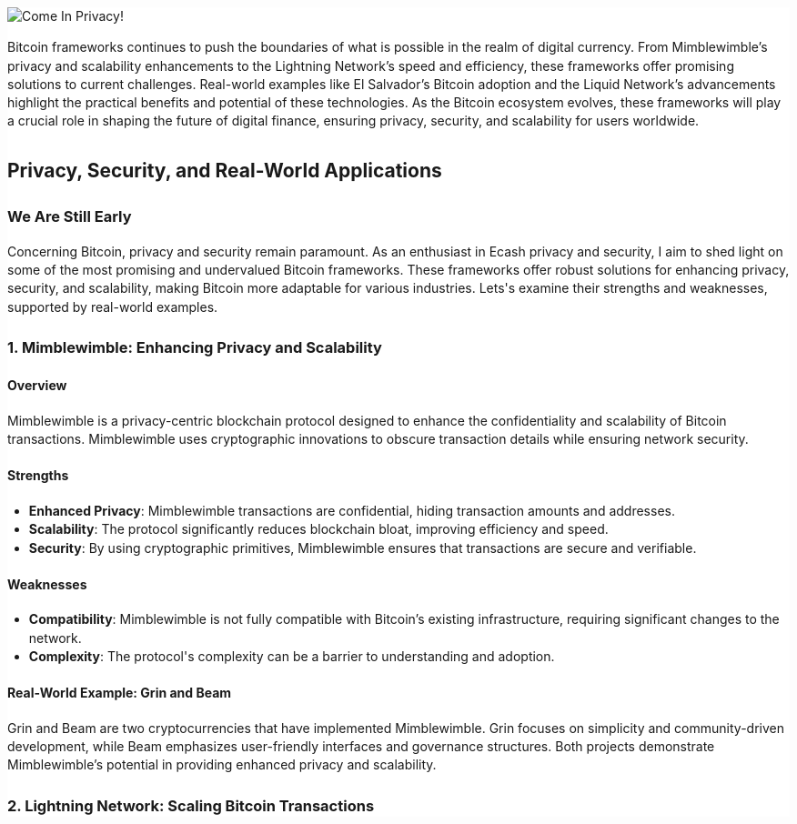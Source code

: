 ![Come In Privacy!](https://i.giphy.com/media/v1.Y2lkPTc5MGI3NjExNTc2YnY0ejJkdmw4MnViNjR4eHl4MTNkNHRjMTc4ZHNnbm55NHphNCZlcD12MV9pbnRlcm5hbF9naWZfYnlfaWQmY3Q9Zw/sEMTZkQToRXClpO9ao/giphy.gif)

Bitcoin frameworks continues to push the boundaries of what is possible in the realm of digital currency. From Mimblewimble’s privacy and scalability enhancements to the Lightning Network’s speed and efficiency, these frameworks offer promising solutions to current challenges. Real-world examples like El Salvador’s Bitcoin adoption and the Liquid Network’s advancements highlight the practical benefits and potential of these technologies. As the Bitcoin ecosystem evolves, these frameworks will play a crucial role in shaping the future of digital finance, ensuring privacy, security, and scalability for users worldwide.

## Privacy, Security, and Real-World Applications

### We Are Still Early

Concerning Bitcoin, privacy and security remain paramount. As an enthusiast in Ecash privacy and security, I aim to shed light on some of the most promising and undervalued Bitcoin frameworks. These frameworks offer robust solutions for enhancing privacy, security, and scalability, making Bitcoin more adaptable for various industries. Lets's examine their strengths and weaknesses, supported by real-world examples.

### 1. **Mimblewimble: Enhancing Privacy and Scalability**

#### Overview

Mimblewimble is a privacy-centric blockchain protocol designed to enhance the confidentiality and scalability of Bitcoin transactions. Mimblewimble uses cryptographic innovations to obscure transaction details while ensuring network security.

#### Strengths

- **Enhanced Privacy**: Mimblewimble transactions are confidential, hiding transaction amounts and addresses.
- **Scalability**: The protocol significantly reduces blockchain bloat, improving efficiency and speed.
- **Security**: By using cryptographic primitives, Mimblewimble ensures that transactions are secure and verifiable.

#### Weaknesses

- **Compatibility**: Mimblewimble is not fully compatible with Bitcoin’s existing infrastructure, requiring significant changes to the network.
- **Complexity**: The protocol's complexity can be a barrier to understanding and adoption.

#### Real-World Example: Grin and Beam

Grin and Beam are two cryptocurrencies that have implemented Mimblewimble. Grin focuses on simplicity and community-driven development, while Beam emphasizes user-friendly interfaces and governance structures. Both projects demonstrate Mimblewimble’s potential in providing enhanced privacy and scalability.

### 2. **Lightning Network: Scaling Bitcoin Transactions**
